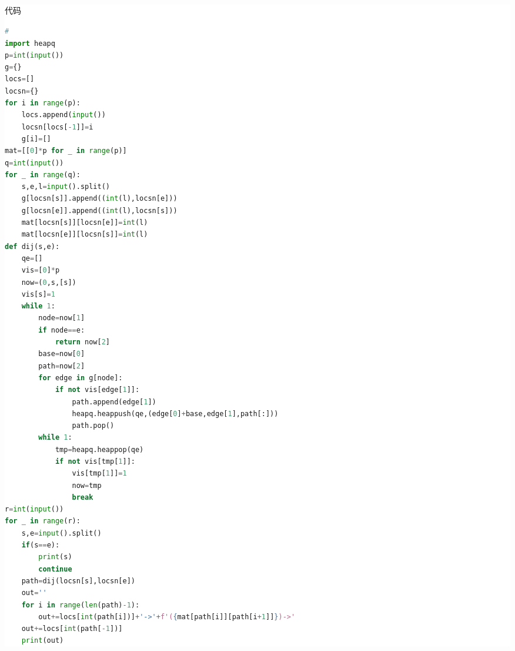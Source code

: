 

代码

```python
# 
import heapq
p=int(input())
g={}
locs=[]
locsn={}
for i in range(p):
    locs.append(input())
    locsn[locs[-1]]=i
    g[i]=[]
mat=[[0]*p for _ in range(p)]
q=int(input())
for _ in range(q):
    s,e,l=input().split()
    g[locsn[s]].append((int(l),locsn[e]))
    g[locsn[e]].append((int(l),locsn[s]))
    mat[locsn[s]][locsn[e]]=int(l)
    mat[locsn[e]][locsn[s]]=int(l)
def dij(s,e):
    qe=[]
    vis=[0]*p
    now=(0,s,[s])
    vis[s]=1
    while 1:
        node=now[1]
        if node==e:
            return now[2]
        base=now[0]
        path=now[2]
        for edge in g[node]:
            if not vis[edge[1]]:
                path.append(edge[1])
                heapq.heappush(qe,(edge[0]+base,edge[1],path[:]))
                path.pop()
        while 1:
            tmp=heapq.heappop(qe)
            if not vis[tmp[1]]:
                vis[tmp[1]]=1
                now=tmp
                break
r=int(input())
for _ in range(r):
    s,e=input().split()
    if(s==e):
        print(s)
        continue
    path=dij(locsn[s],locsn[e])
    out=''
    for i in range(len(path)-1):
        out+=locs[int(path[i])]+'->'+f'({mat[path[i]][path[i+1]]})->'
    out+=locs[int(path[-1])]
    print(out)
```
